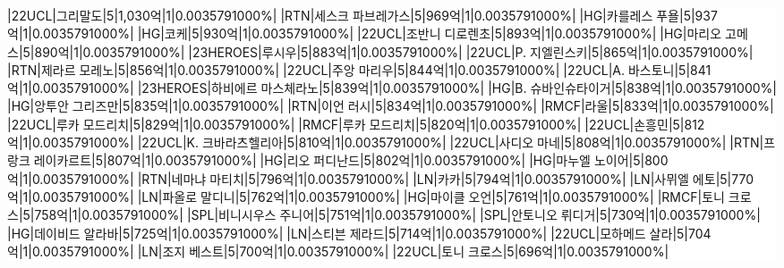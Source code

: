 |22UCL|그리말도|5|1,030억|1|0.0035791000%|
|RTN|세스크 파브레가스|5|969억|1|0.0035791000%|
|HG|카를레스 푸욜|5|937억|1|0.0035791000%|
|HG|코케|5|930억|1|0.0035791000%|
|22UCL|조반니 디로렌초|5|893억|1|0.0035791000%|
|HG|마리오 고메스|5|890억|1|0.0035791000%|
|23HEROES|루시우|5|883억|1|0.0035791000%|
|22UCL|P. 지엘린스키|5|865억|1|0.0035791000%|
|RTN|제라르 모레노|5|856억|1|0.0035791000%|
|22UCL|주앙 마리우|5|844억|1|0.0035791000%|
|22UCL|A. 바스토니|5|841억|1|0.0035791000%|
|23HEROES|하비에르 마스체라노|5|839억|1|0.0035791000%|
|HG|B. 슈바인슈타이거|5|838억|1|0.0035791000%|
|HG|앙투안 그리즈만|5|835억|1|0.0035791000%|
|RTN|이언 러시|5|834억|1|0.0035791000%|
|RMCF|라울|5|833억|1|0.0035791000%|
|22UCL|루카 모드리치|5|829억|1|0.0035791000%|
|RMCF|루카 모드리치|5|820억|1|0.0035791000%|
|22UCL|손흥민|5|812억|1|0.0035791000%|
|22UCL|K. 크바라츠헬리아|5|810억|1|0.0035791000%|
|22UCL|사디오 마네|5|808억|1|0.0035791000%|
|RTN|프랑크 레이카르트|5|807억|1|0.0035791000%|
|HG|리오 퍼디난드|5|802억|1|0.0035791000%|
|HG|마누엘 노이어|5|800억|1|0.0035791000%|
|RTN|네마냐 마티치|5|796억|1|0.0035791000%|
|LN|카카|5|794억|1|0.0035791000%|
|LN|사뮈엘 에토|5|770억|1|0.0035791000%|
|LN|파올로 말디니|5|762억|1|0.0035791000%|
|HG|마이클 오언|5|761억|1|0.0035791000%|
|RMCF|토니 크로스|5|758억|1|0.0035791000%|
|SPL|비니시우스 주니어|5|751억|1|0.0035791000%|
|SPL|안토니오 뤼디거|5|730억|1|0.0035791000%|
|HG|데이비드 알라바|5|725억|1|0.0035791000%|
|LN|스티븐 제라드|5|714억|1|0.0035791000%|
|22UCL|모하메드 살라|5|704억|1|0.0035791000%|
|LN|조지 베스트|5|700억|1|0.0035791000%|
|22UCL|토니 크로스|5|696억|1|0.0035791000%|